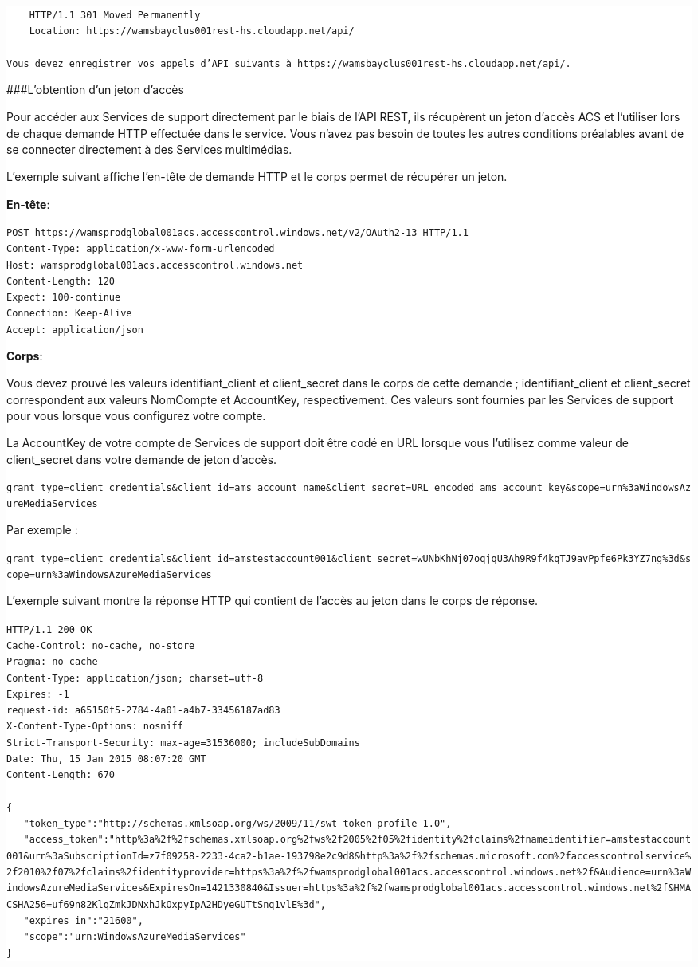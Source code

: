         HTTP/1.1 301 Moved Permanently
        Location: https://wamsbayclus001rest-hs.cloudapp.net/api/

    Vous devez enregistrer vos appels d’API suivants à https://wamsbayclus001rest-hs.cloudapp.net/api/.

###<a name="getting-an-access-token"></a>L’obtention d’un jeton d’accès

Pour accéder aux Services de support directement par le biais de l’API REST, ils récupèrent un jeton d’accès ACS et l’utiliser lors de chaque demande HTTP effectuée dans le service. Vous n’avez pas besoin de toutes les autres conditions préalables avant de se connecter directement à des Services multimédias.

L’exemple suivant affiche l’en-tête de demande HTTP et le corps permet de récupérer un jeton.

**En-tête**:

    POST https://wamsprodglobal001acs.accesscontrol.windows.net/v2/OAuth2-13 HTTP/1.1
    Content-Type: application/x-www-form-urlencoded
    Host: wamsprodglobal001acs.accesscontrol.windows.net
    Content-Length: 120
    Expect: 100-continue
    Connection: Keep-Alive
    Accept: application/json

    
**Corps**:

Vous devez prouvé les valeurs identifiant_client et client_secret dans le corps de cette demande ; identifiant_client et client_secret correspondent aux valeurs NomCompte et AccountKey, respectivement. Ces valeurs sont fournies par les Services de support pour vous lorsque vous configurez votre compte. 

La AccountKey de votre compte de Services de support doit être codé en URL lorsque vous l’utilisez comme valeur de client_secret dans votre demande de jeton d’accès.

    grant_type=client_credentials&client_id=ams_account_name&client_secret=URL_encoded_ams_account_key&scope=urn%3aWindowsAzureMediaServices


Par exemple : 

    grant_type=client_credentials&client_id=amstestaccount001&client_secret=wUNbKhNj07oqjqU3Ah9R9f4kqTJ9avPpfe6Pk3YZ7ng%3d&scope=urn%3aWindowsAzureMediaServices


L’exemple suivant montre la réponse HTTP qui contient de l’accès au jeton dans le corps de réponse.

    HTTP/1.1 200 OK
    Cache-Control: no-cache, no-store
    Pragma: no-cache
    Content-Type: application/json; charset=utf-8
    Expires: -1
    request-id: a65150f5-2784-4a01-a4b7-33456187ad83
    X-Content-Type-Options: nosniff
    Strict-Transport-Security: max-age=31536000; includeSubDomains
    Date: Thu, 15 Jan 2015 08:07:20 GMT
    Content-Length: 670
    
    {  
       "token_type":"http://schemas.xmlsoap.org/ws/2009/11/swt-token-profile-1.0",
       "access_token":"http%3a%2f%2fschemas.xmlsoap.org%2fws%2f2005%2f05%2fidentity%2fclaims%2fnameidentifier=amstestaccount001&urn%3aSubscriptionId=z7f09258-2233-4ca2-b1ae-193798e2c9d8&http%3a%2f%2fschemas.microsoft.com%2faccesscontrolservice%2f2010%2f07%2fclaims%2fidentityprovider=https%3a%2f%2fwamsprodglobal001acs.accesscontrol.windows.net%2f&Audience=urn%3aWindowsAzureMediaServices&ExpiresOn=1421330840&Issuer=https%3a%2f%2fwamsprodglobal001acs.accesscontrol.windows.net%2f&HMACSHA256=uf69n82KlqZmkJDNxhJkOxpyIpA2HDyeGUTtSnq1vlE%3d",
       "expires_in":"21600",
       "scope":"urn:WindowsAzureMediaServices"
    }
    